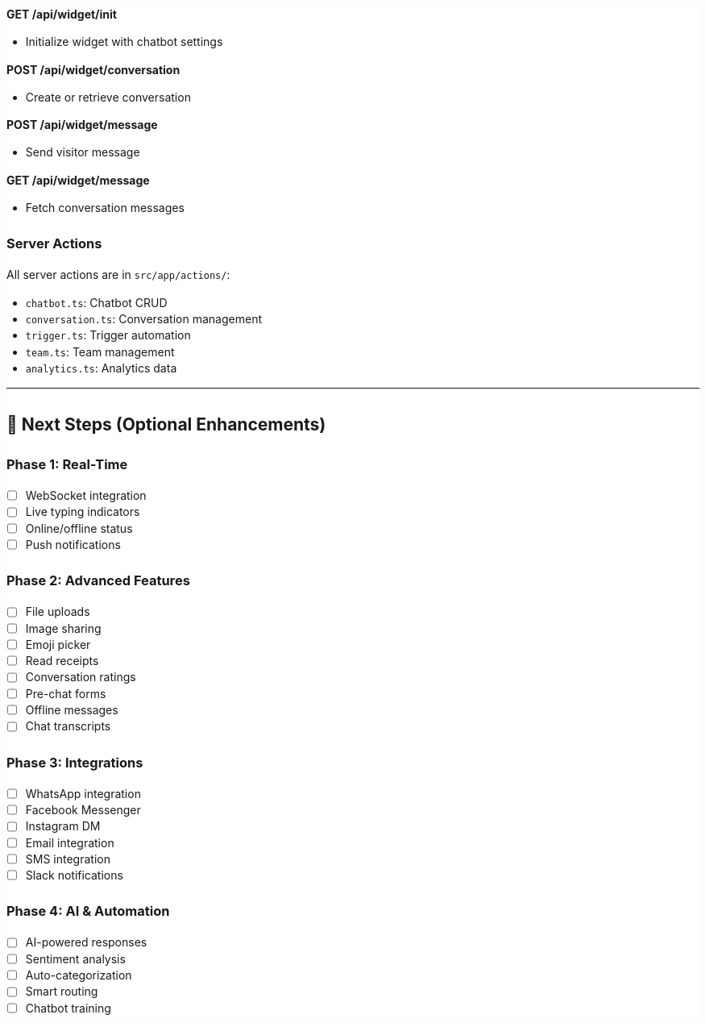 **GET /api/widget/init**
- Initialize widget with chatbot settings

**POST /api/widget/conversation**
- Create or retrieve conversation

**POST /api/widget/message**
- Send visitor message

**GET /api/widget/message**
- Fetch conversation messages

### **Server Actions**

All server actions are in `src/app/actions/`:
- `chatbot.ts`: Chatbot CRUD
- `conversation.ts`: Conversation management
- `trigger.ts`: Trigger automation
- `team.ts`: Team management
- `analytics.ts`: Analytics data

---

## 🎯 Next Steps (Optional Enhancements)

### **Phase 1: Real-Time**
- [ ] WebSocket integration
- [ ] Live typing indicators
- [ ] Online/offline status
- [ ] Push notifications

### **Phase 2: Advanced Features**
- [ ] File uploads
- [ ] Image sharing
- [ ] Emoji picker
- [ ] Read receipts
- [ ] Conversation ratings
- [ ] Pre-chat forms
- [ ] Offline messages
- [ ] Chat transcripts

### **Phase 3: Integrations**
- [ ] WhatsApp integration
- [ ] Facebook Messenger
- [ ] Instagram DM
- [ ] Email integration
- [ ] SMS integration
- [ ] Slack notifications

### **Phase 4: AI & Automation**
- [ ] AI-powered responses
- [ ] Sentiment analysis
- [ ] Auto-categorization
- [ ] Smart routing
- [ ] Chatbot training
